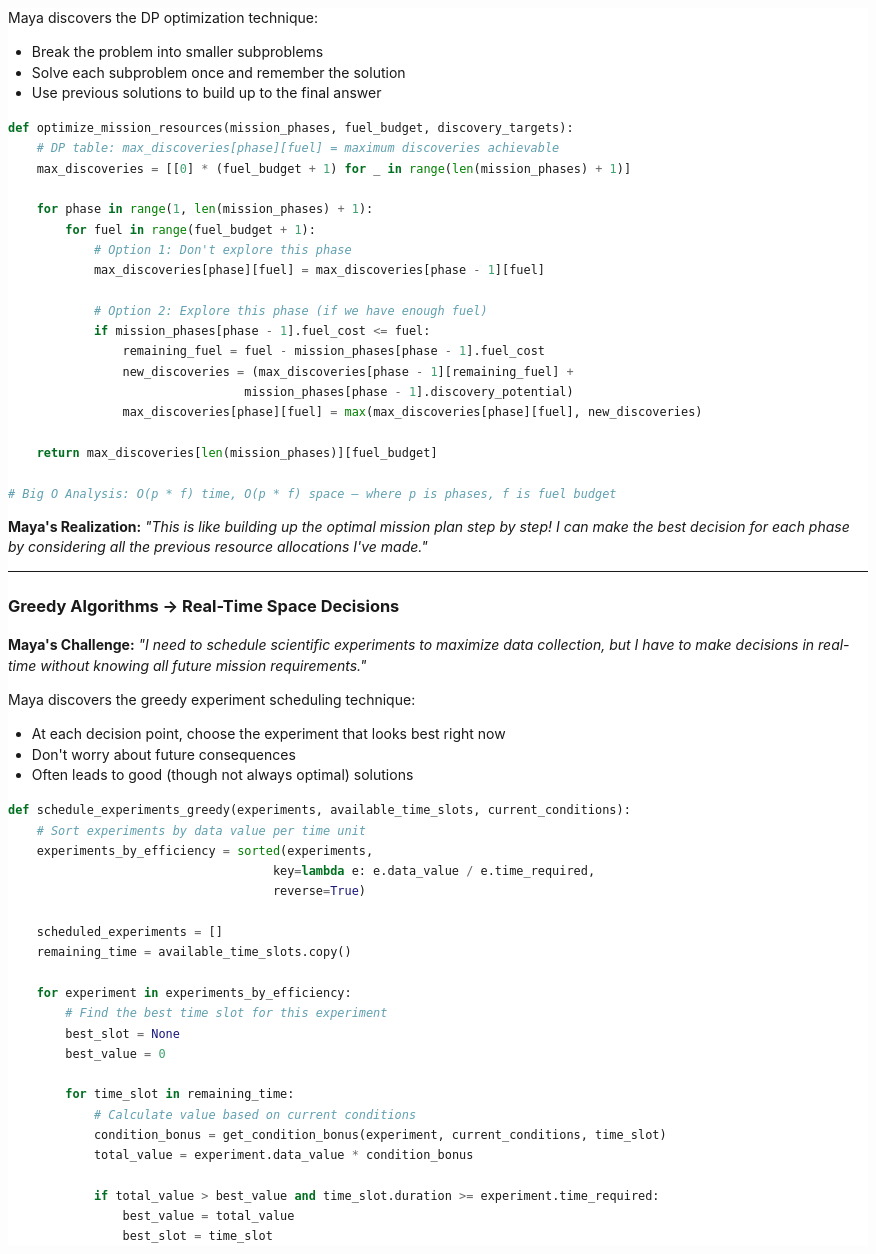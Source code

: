 Maya discovers the DP optimization technique:

* Break the problem into smaller subproblems
* Solve each subproblem once and remember the solution
* Use previous solutions to build up to the final answer

```python
def optimize_mission_resources(mission_phases, fuel_budget, discovery_targets):
    # DP table: max_discoveries[phase][fuel] = maximum discoveries achievable
    max_discoveries = [[0] * (fuel_budget + 1) for _ in range(len(mission_phases) + 1)]
    
    for phase in range(1, len(mission_phases) + 1):
        for fuel in range(fuel_budget + 1):
            # Option 1: Don't explore this phase
            max_discoveries[phase][fuel] = max_discoveries[phase - 1][fuel]
            
            # Option 2: Explore this phase (if we have enough fuel)
            if mission_phases[phase - 1].fuel_cost <= fuel:
                remaining_fuel = fuel - mission_phases[phase - 1].fuel_cost
                new_discoveries = (max_discoveries[phase - 1][remaining_fuel] + 
                                 mission_phases[phase - 1].discovery_potential)
                max_discoveries[phase][fuel] = max(max_discoveries[phase][fuel], new_discoveries)
    
    return max_discoveries[len(mission_phases)][fuel_budget]

# Big O Analysis: O(p * f) time, O(p * f) space — where p is phases, f is fuel budget
```

**Maya's Realization:** *"This is like building up the optimal mission plan step by step! I can make the best decision for each phase by considering all the previous resource allocations I've made."*

---

### Greedy Algorithms → Real-Time Space Decisions

**Maya's Challenge:** *"I need to schedule scientific experiments to maximize data collection, but I have to make decisions in real-time without knowing all future mission requirements."*

Maya discovers the greedy experiment scheduling technique:

* At each decision point, choose the experiment that looks best right now
* Don't worry about future consequences
* Often leads to good (though not always optimal) solutions

```python
def schedule_experiments_greedy(experiments, available_time_slots, current_conditions):
    # Sort experiments by data value per time unit
    experiments_by_efficiency = sorted(experiments, 
                                     key=lambda e: e.data_value / e.time_required, 
                                     reverse=True)
    
    scheduled_experiments = []
    remaining_time = available_time_slots.copy()
    
    for experiment in experiments_by_efficiency:
        # Find the best time slot for this experiment
        best_slot = None
        best_value = 0
        
        for time_slot in remaining_time:
            # Calculate value based on current conditions
            condition_bonus = get_condition_bonus(experiment, current_conditions, time_slot)
            total_value = experiment.data_value * condition_bonus
            
            if total_value > best_value and time_slot.duration >= experiment.time_required:
                best_value = total_value
                best_slot = time_slot
```